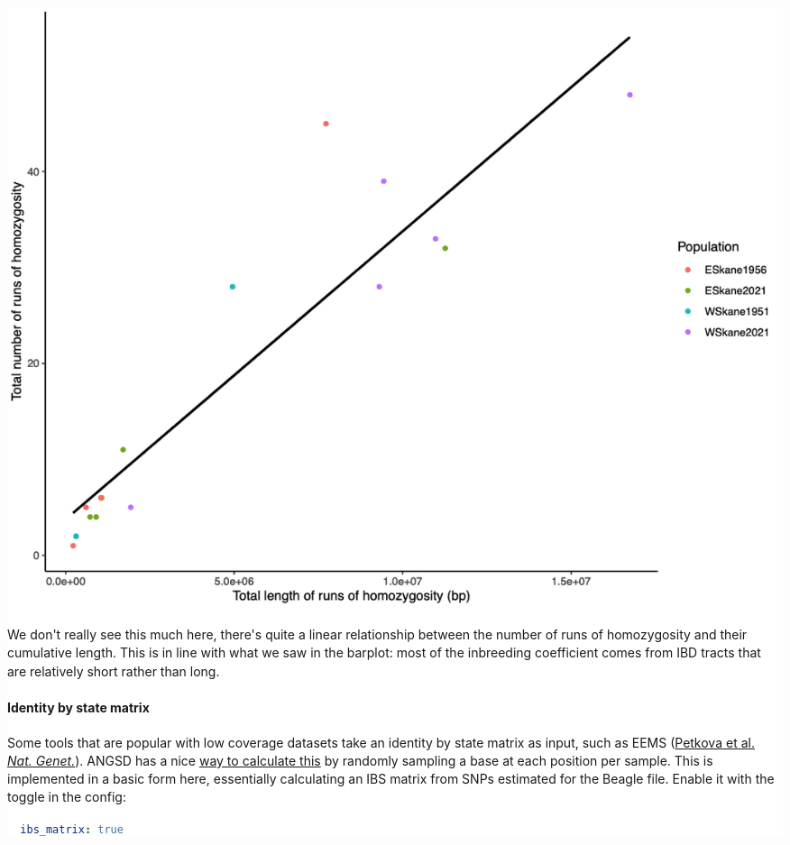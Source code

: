 ![Relationship of N RoH with L RoH](images/froh-reg.png)

We don't really see this much here, there's quite a linear relationship between
the number of runs of homozygosity and their cumulative length. This is in line
with what we saw in the barplot: most of the inbreeding coefficient comes from
IBD tracts that are relatively short rather than long.

#### Identity by state matrix

Some tools that are popular with low coverage datasets take an identity by state
matrix as input, such as EEMS
([Petkova et al. *Nat. Genet.*](https://doi.org/10.1038/ng.3464)). ANGSD has a
nice [way to calculate this](https://popgen.dk/angsd/index.php/PCA_MDS) by
randomly sampling a base at each position per sample. This is implemented in a
basic form here, essentially calculating an IBS matrix from SNPs estimated for
the Beagle file. Enable it with the toggle in the config:

```yaml linenums="72" title="config/config.yaml" hl_lines="1"
  ibs_matrix: true
```
